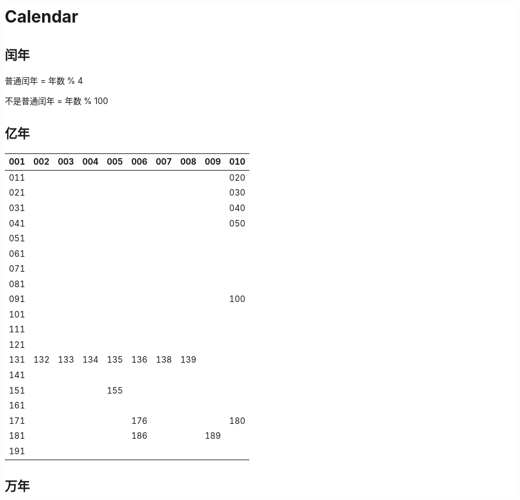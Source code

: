 # Calendar



## 闰年

普通闰年 = 年数 % 4 

不是普通闰年 = 年数 % 100



## 亿年

| 001  | 002  | 003  | 004  | 005  | 006  | 007  | 008  | 009  | 010  |
| ---- | ---- | ---- | ---- | ---- | ---- | ---- | ---- | ---- | ---- |
| 011  |      |      |      |      |      |      |      |      | 020  |
| 021  |      |      |      |      |      |      |      |      | 030  |
| 031  |      |      |      |      |      |      |      |      | 040  |
| 041  |      |      |      |      |      |      |      |      | 050  |
| 051  |      |      |      |      |      |      |      |      |      |
| 061  |      |      |      |      |      |      |      |      |      |
| 071  |      |      |      |      |      |      |      |      |      |
| 081  |      |      |      |      |      |      |      |      |      |
| 091  |      |      |      |      |      |      |      |      | 100  |
| 101  |      |      |      |      |      |      |      |      |      |
| 111  |      |      |      |      |      |      |      |      |      |
| 121  |      |      |      |      |      |      |      |      |      |
| 131  | 132  | 133  | 134  | 135  | 136  | 138  | 139  |      |      |
| 141  |      |      |      |      |      |      |      |      |      |
| 151  |      |      |      | 155  |      |      |      |      |      |
| 161  |      |      |      |      |      |      |      |      |      |
| 171  |      |      |      |      | 176  |      |      |      | 180  |
| 181  |      |      |      |      | 186  |      |      | 189  |      |
| 191  |      |      |      |      |      |      |      |      |      |



## 万年
